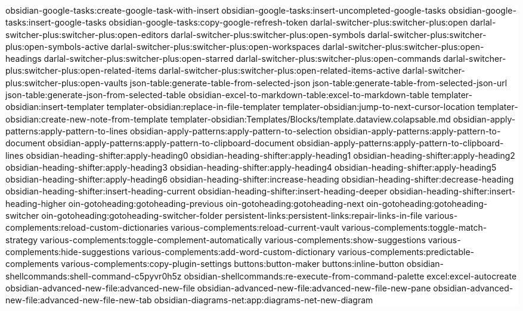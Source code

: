 obsidian-google-tasks:create-google-task-with-insert
obsidian-google-tasks:insert-uncompleted-google-tasks
obsidian-google-tasks:insert-google-tasks
obsidian-google-tasks:copy-google-refresh-token
darlal-switcher-plus:switcher-plus:open
darlal-switcher-plus:switcher-plus:open-editors
darlal-switcher-plus:switcher-plus:open-symbols
darlal-switcher-plus:switcher-plus:open-symbols-active
darlal-switcher-plus:switcher-plus:open-workspaces
darlal-switcher-plus:switcher-plus:open-headings
darlal-switcher-plus:switcher-plus:open-starred
darlal-switcher-plus:switcher-plus:open-commands
darlal-switcher-plus:switcher-plus:open-related-items
darlal-switcher-plus:switcher-plus:open-related-items-active
darlal-switcher-plus:switcher-plus:open-vaults
json-table:generate-table-from-selected-json
json-table:generate-table-from-selected-json-url
json-table:generate-json-from-selected-table
obsidian-excel-to-markdown-table:excel-to-markdown-table
templater-obsidian:insert-templater
templater-obsidian:replace-in-file-templater
templater-obsidian:jump-to-next-cursor-location
templater-obsidian:create-new-note-from-template
templater-obsidian:Templates/Blocks/template.dataview.colapsable.md
obsidian-apply-patterns:apply-pattern-to-lines
obsidian-apply-patterns:apply-pattern-to-selection
obsidian-apply-patterns:apply-pattern-to-document
obsidian-apply-patterns:apply-pattern-to-clipboard-document
obsidian-apply-patterns:apply-pattern-to-clipboard-lines
obsidian-heading-shifter:apply-heading0
obsidian-heading-shifter:apply-heading1
obsidian-heading-shifter:apply-heading2
obsidian-heading-shifter:apply-heading3
obsidian-heading-shifter:apply-heading4
obsidian-heading-shifter:apply-heading5
obsidian-heading-shifter:apply-heading6
obsidian-heading-shifter:increase-heading
obsidian-heading-shifter:decrease-heading
obsidian-heading-shifter:insert-heading-current
obsidian-heading-shifter:insert-heading-deeper
obsidian-heading-shifter:insert-heading-higher
oin-gotoheading:gotoheading-previous
oin-gotoheading:gotoheading-next
oin-gotoheading:gotoheading-switcher
oin-gotoheading:gotoheading-switcher-folder
persistent-links:persistent-links:repair-links-in-file
various-complements:reload-custom-dictionaries
various-complements:reload-current-vault
various-complements:toggle-match-strategy
various-complements:toggle-complement-automatically
various-complements:show-suggestions
various-complements:hide-suggestions
various-complements:add-word-custom-dictionary
various-complements:predictable-complements
various-complements:copy-plugin-settings
buttons:button-maker
buttons:inline-button
obsidian-shellcommands:shell-command-c5pyvr0h5z
obsidian-shellcommands:re-execute-from-command-palette
excel:excel-autocreate
obsidian-advanced-new-file:advanced-new-file
obsidian-advanced-new-file:advanced-new-file-new-pane
obsidian-advanced-new-file:advanced-new-file-new-tab
obsidian-diagrams-net:app:diagrams-net-new-diagram
